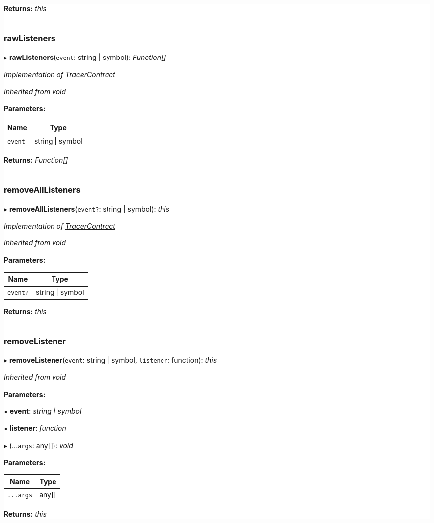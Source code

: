 **Returns:** *this*

___

###  rawListeners

▸ **rawListeners**(`event`: string | symbol): *Function[]*

*Implementation of [TracerContract](../interfaces/_contracts_index_.tracercontract.md)*

*Inherited from void*

**Parameters:**

Name | Type |
------ | ------ |
`event` | string &#124; symbol |

**Returns:** *Function[]*

___

###  removeAllListeners

▸ **removeAllListeners**(`event?`: string | symbol): *this*

*Implementation of [TracerContract](../interfaces/_contracts_index_.tracercontract.md)*

*Inherited from void*

**Parameters:**

Name | Type |
------ | ------ |
`event?` | string &#124; symbol |

**Returns:** *this*

___

###  removeListener

▸ **removeListener**(`event`: string | symbol, `listener`: function): *this*

*Inherited from void*

**Parameters:**

▪ **event**: *string | symbol*

▪ **listener**: *function*

▸ (...`args`: any[]): *void*

**Parameters:**

Name | Type |
------ | ------ |
`...args` | any[] |

**Returns:** *this*
